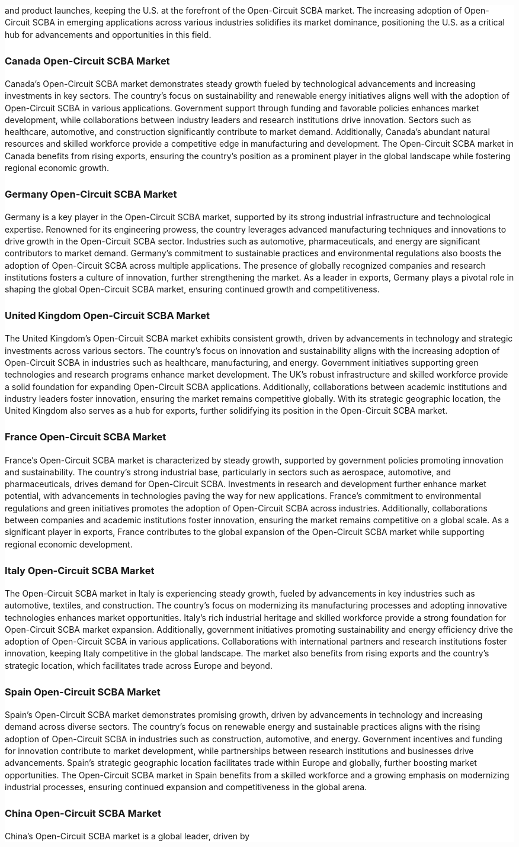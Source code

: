 and product launches, keeping the U.S. at the forefront of the Open-Circuit SCBA market. The increasing adoption of Open-Circuit SCBA in emerging applications across various industries solidifies its market dominance, positioning the U.S. as a critical hub for advancements and opportunities in this field.</p><h3>Canada Open-Circuit SCBA Market</h3><p>Canada&rsquo;s Open-Circuit SCBA market demonstrates steady growth fueled by technological advancements and increasing investments in key sectors. The country&rsquo;s focus on sustainability and renewable energy initiatives aligns well with the adoption of Open-Circuit SCBA in various applications. Government support through funding and favorable policies enhances market development, while collaborations between industry leaders and research institutions drive innovation. Sectors such as healthcare, automotive, and construction significantly contribute to market demand. Additionally, Canada&rsquo;s abundant natural resources and skilled workforce provide a competitive edge in manufacturing and development. The Open-Circuit SCBA market in Canada benefits from rising exports, ensuring the country&rsquo;s position as a prominent player in the global landscape while fostering regional economic growth.</p><h3>Germany Open-Circuit SCBA Market</h3><p>Germany is a key player in the Open-Circuit SCBA market, supported by its strong industrial infrastructure and technological expertise. Renowned for its engineering prowess, the country leverages advanced manufacturing techniques and innovations to drive growth in the Open-Circuit SCBA sector. Industries such as automotive, pharmaceuticals, and energy are significant contributors to market demand. Germany&rsquo;s commitment to sustainable practices and environmental regulations also boosts the adoption of Open-Circuit SCBA across multiple applications. The presence of globally recognized companies and research institutions fosters a culture of innovation, further strengthening the market. As a leader in exports, Germany plays a pivotal role in shaping the global Open-Circuit SCBA market, ensuring continued growth and competitiveness.</p><h3>United Kingdom Open-Circuit SCBA Market</h3><p>The United Kingdom&rsquo;s Open-Circuit SCBA market exhibits consistent growth, driven by advancements in technology and strategic investments across various sectors. The country&rsquo;s focus on innovation and sustainability aligns with the increasing adoption of Open-Circuit SCBA in industries such as healthcare, manufacturing, and energy. Government initiatives supporting green technologies and research programs enhance market development. The UK&rsquo;s robust infrastructure and skilled workforce provide a solid foundation for expanding Open-Circuit SCBA applications. Additionally, collaborations between academic institutions and industry leaders foster innovation, ensuring the market remains competitive globally. With its strategic geographic location, the United Kingdom also serves as a hub for exports, further solidifying its position in the Open-Circuit SCBA market.</p><h3>France Open-Circuit SCBA Market</h3><p>France&rsquo;s Open-Circuit SCBA market is characterized by steady growth, supported by government policies promoting innovation and sustainability. The country&rsquo;s strong industrial base, particularly in sectors such as aerospace, automotive, and pharmaceuticals, drives demand for Open-Circuit SCBA. Investments in research and development further enhance market potential, with advancements in technologies paving the way for new applications. France&rsquo;s commitment to environmental regulations and green initiatives promotes the adoption of Open-Circuit SCBA across industries. Additionally, collaborations between companies and academic institutions foster innovation, ensuring the market remains competitive on a global scale. As a significant player in exports, France contributes to the global expansion of the Open-Circuit SCBA market while supporting regional economic development.</p><h3>Italy Open-Circuit SCBA Market</h3><p>The Open-Circuit SCBA market in Italy is experiencing steady growth, fueled by advancements in key industries such as automotive, textiles, and construction. The country&rsquo;s focus on modernizing its manufacturing processes and adopting innovative technologies enhances market opportunities. Italy&rsquo;s rich industrial heritage and skilled workforce provide a strong foundation for Open-Circuit SCBA market expansion. Additionally, government initiatives promoting sustainability and energy efficiency drive the adoption of Open-Circuit SCBA in various applications. Collaborations with international partners and research institutions foster innovation, keeping Italy competitive in the global landscape. The market also benefits from rising exports and the country&rsquo;s strategic location, which facilitates trade across Europe and beyond.</p><h3>Spain Open-Circuit SCBA Market</h3><p>Spain&rsquo;s Open-Circuit SCBA market demonstrates promising growth, driven by advancements in technology and increasing demand across diverse sectors. The country&rsquo;s focus on renewable energy and sustainable practices aligns with the rising adoption of Open-Circuit SCBA in industries such as construction, automotive, and energy. Government incentives and funding for innovation contribute to market development, while partnerships between research institutions and businesses drive advancements. Spain&rsquo;s strategic geographic location facilitates trade within Europe and globally, further boosting market opportunities. The Open-Circuit SCBA market in Spain benefits from a skilled workforce and a growing emphasis on modernizing industrial processes, ensuring continued expansion and competitiveness in the global arena.</p><h3>China Open-Circuit SCBA Market</h3><p>China&rsquo;s Open-Circuit SCBA market is a global leader, driven by